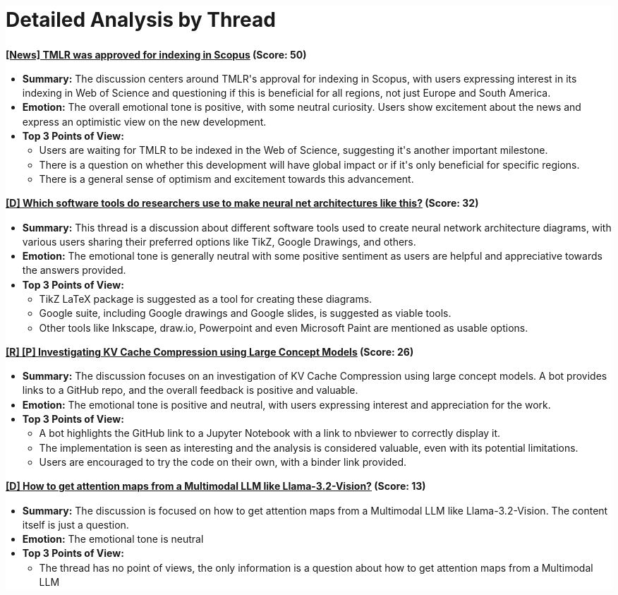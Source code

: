 # Detailed Analysis by Thread
**[[News] TMLR was approved for indexing in Scopus](https://www.reddit.com/r/MachineLearning/comments/1ift104/news_tmlr_was_approved_for_indexing_in_scopus/) (Score: 50)**
*  **Summary:** The discussion centers around TMLR's approval for indexing in Scopus, with users expressing interest in its indexing in Web of Science and questioning if this is beneficial for all regions, not just Europe and South America.
*  **Emotion:** The overall emotional tone is positive, with some neutral curiosity. Users show excitement about the news and express an optimistic view on the new development.
*  **Top 3 Points of View:**
    *   Users are waiting for TMLR to be indexed in the Web of Science, suggesting it's another important milestone.
    *   There is a question on whether this development will have global impact or if it's only beneficial for specific regions.
    *   There is a general sense of optimism and excitement towards this advancement.

**[[D] Which software tools do researchers use to make neural net architectures like this?](https://i.redd.it/pa1qnvj0bsge1.jpeg) (Score: 32)**
*  **Summary:**  This thread is a discussion about different software tools used to create neural network architecture diagrams, with various users sharing their preferred options like TikZ, Google Drawings, and others.
*  **Emotion:** The emotional tone is generally neutral with some positive sentiment as users are helpful and appreciative towards the answers provided.
*  **Top 3 Points of View:**
    *  TikZ LaTeX package is suggested as a tool for creating these diagrams.
    *  Google suite, including Google drawings and Google slides, is suggested as viable tools.
    *  Other tools like Inkscape, draw.io, Powerpoint and even Microsoft Paint are mentioned as usable options.

**[[R] [P] Investigating KV Cache Compression using Large Concept Models](https://www.reddit.com/r/MachineLearning/comments/1ig0z7h/r_p_investigating_kv_cache_compression_using/) (Score: 26)**
*   **Summary:** The discussion focuses on an investigation of KV Cache Compression using large concept models. A bot provides links to a GitHub repo, and the overall feedback is positive and valuable.
*  **Emotion:**  The emotional tone is positive and neutral, with users expressing interest and appreciation for the work.
*   **Top 3 Points of View:**
    *   A bot highlights the GitHub link to a Jupyter Notebook with a link to nbviewer to correctly display it.
    *   The implementation is seen as interesting and the analysis is considered valuable, even with its potential limitations.
     *   Users are encouraged to try the code on their own, with a binder link provided.

**[[D] How to get attention maps from a Multimodal LLM like Llama-3.2-Vision?](https://www.reddit.com/r/MachineLearning/comments/1ifxffm/d_how_to_get_attention_maps_from_a_multimodal_llm/) (Score: 13)**
*  **Summary:** The discussion is focused on how to get attention maps from a Multimodal LLM like Llama-3.2-Vision. The content itself is just a question.
*  **Emotion:** The emotional tone is neutral
*  **Top 3 Points of View:**
    * The thread has no point of views, the only information is a question about how to get attention maps from a Multimodal LLM
